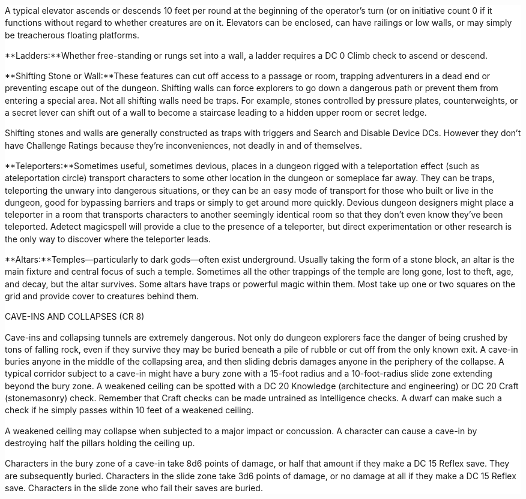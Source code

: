 A typical elevator ascends or descends 10 feet per round at the beginning of the operator’s turn (or on initiative count 0 if it functions without regard to whether creatures are on it. Elevators can be enclosed, can have railings or low walls, or may simply be treacherous floating platforms.

**Ladders:**Whether free-standing or rungs set into a wall, a ladder requires a DC 0 Climb check to ascend or descend.

**Shifting Stone or Wall:**These features can cut off access to a passage or room, trapping adventurers in a dead end or preventing escape out of the dungeon. Shifting walls can force explorers to go down a dangerous path or prevent them from entering a special area. Not all shifting walls need be traps. For example, stones controlled by pressure plates, counterweights, or a secret lever can shift out of a wall to become a staircase leading to a hidden upper room or secret ledge.

Shifting stones and walls are generally constructed as traps with triggers and Search and Disable Device DCs. However they don’t have Challenge Ratings because they’re inconveniences, not deadly in and of themselves.

**Teleporters:**Sometimes useful, sometimes devious, places in a dungeon rigged with a teleportation effect (such as ateleportation circle) transport characters to some other location in the dungeon or someplace far away. They can be traps, teleporting the unwary into dangerous situations, or they can be an easy mode of transport for those who built or live in the dungeon, good for bypassing barriers and traps or simply to get around more quickly. Devious dungeon designers might place a teleporter in a room that transports characters to another seemingly identical room so that they don’t even know they’ve been teleported. Adetect magicspell will provide a clue to the presence of a teleporter, but direct experimentation or other research is the only way to discover where the teleporter leads.

**Altars:**Temples—particularly to dark gods—often exist underground. Usually taking the form of a stone block, an altar is the main fixture and central focus of such a temple. Sometimes all the other trappings of the temple are long gone, lost to theft, age, and decay, but the altar survives. Some altars have traps or powerful magic within them. Most take up one or two squares on the grid and provide cover to creatures behind them.





CAVE-INS AND COLLAPSES (CR 8)

Cave-ins and collapsing tunnels are extremely dangerous. Not only do dungeon explorers face the danger of being crushed by tons of falling rock, even if they survive they may be buried beneath a pile of rubble or cut off from the only known exit. A cave-in buries anyone in the middle of the collapsing area, and then sliding debris damages anyone in the periphery of the collapse. A typical corridor subject to a cave-in might have a bury zone with a 15-foot radius and a 10-foot-radius slide zone extending beyond the bury zone. A weakened ceiling can be spotted with a DC 20 Knowledge (architecture and engineering) or DC 20 Craft (stonemasonry) check. Remember that Craft checks can be made untrained as Intelligence checks. A dwarf can make such a check if he simply passes within 10 feet of a weakened ceiling.

A weakened ceiling may collapse when subjected to a major impact or concussion. A character can cause a cave-in by destroying half the pillars holding the ceiling up.

Characters in the bury zone of a cave-in take 8d6 points of damage, or half that amount if they make a DC 15 Reflex save. They are subsequently buried. Characters in the slide zone take 3d6 points of damage, or no damage at all if they make a DC 15 Reflex save. Characters in the slide zone who fail their saves are buried.
